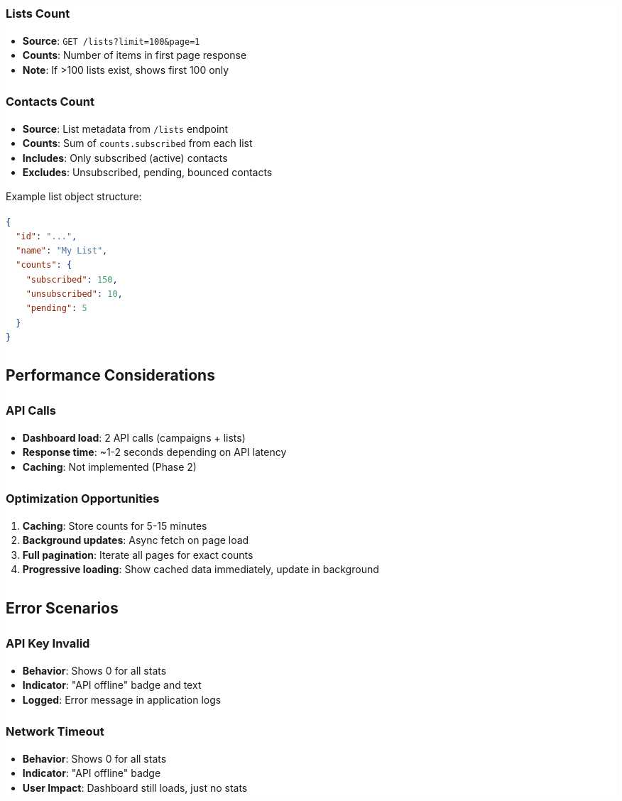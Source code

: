 ### Lists Count
- **Source**: `GET /lists?limit=100&page=1`
- **Counts**: Number of items in first page response
- **Note**: If >100 lists exist, shows first 100 only

### Contacts Count
- **Source**: List metadata from `/lists` endpoint
- **Counts**: Sum of `counts.subscribed` from each list
- **Includes**: Only subscribed (active) contacts
- **Excludes**: Unsubscribed, pending, bounced contacts

Example list object structure:
```json
{
  "id": "...",
  "name": "My List",
  "counts": {
    "subscribed": 150,
    "unsubscribed": 10,
    "pending": 5
  }
}
```

## Performance Considerations

### API Calls
- **Dashboard load**: 2 API calls (campaigns + lists)
- **Response time**: ~1-2 seconds depending on API latency
- **Caching**: Not implemented (Phase 2)

### Optimization Opportunities
1. **Caching**: Store counts for 5-15 minutes
2. **Background updates**: Async fetch on page load
3. **Full pagination**: Iterate all pages for exact counts
4. **Progressive loading**: Show cached data immediately, update in background

## Error Scenarios

### API Key Invalid
- **Behavior**: Shows 0 for all stats
- **Indicator**: "API offline" badge and text
- **Logged**: Error message in application logs

### Network Timeout
- **Behavior**: Shows 0 for all stats
- **Indicator**: "API offline" badge
- **User Impact**: Dashboard still loads, just no stats
